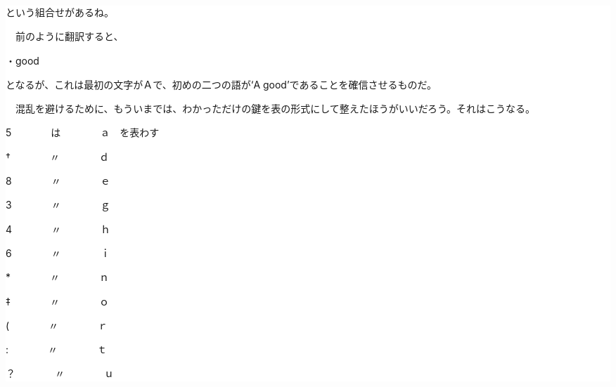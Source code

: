 という組合せがあるね。

　前のように翻訳すると、

・good

となるが、これは最初の文字がＡで、初めの二つの語が‘A good’であることを確信させるものだ。

　混乱を避けるために、もういまでは、わかっただけの鍵を表の形式にして整えたほうがいいだろう。それはこうなる。


5　　　　は　　　　ａ　を表わす

†　　　　〃　　　　ｄ

8　　　　〃　　　　ｅ

3　　　　〃　　　　ｇ

4　　　　〃　　　　ｈ

6　　　　〃　　　　ｉ

*　　　　〃　　　　ｎ

‡　　　　〃　　　　ｏ

(　　　　〃　　　　ｒ

:　　　　〃　　　　ｔ

？　　　　〃　　　　ｕ



